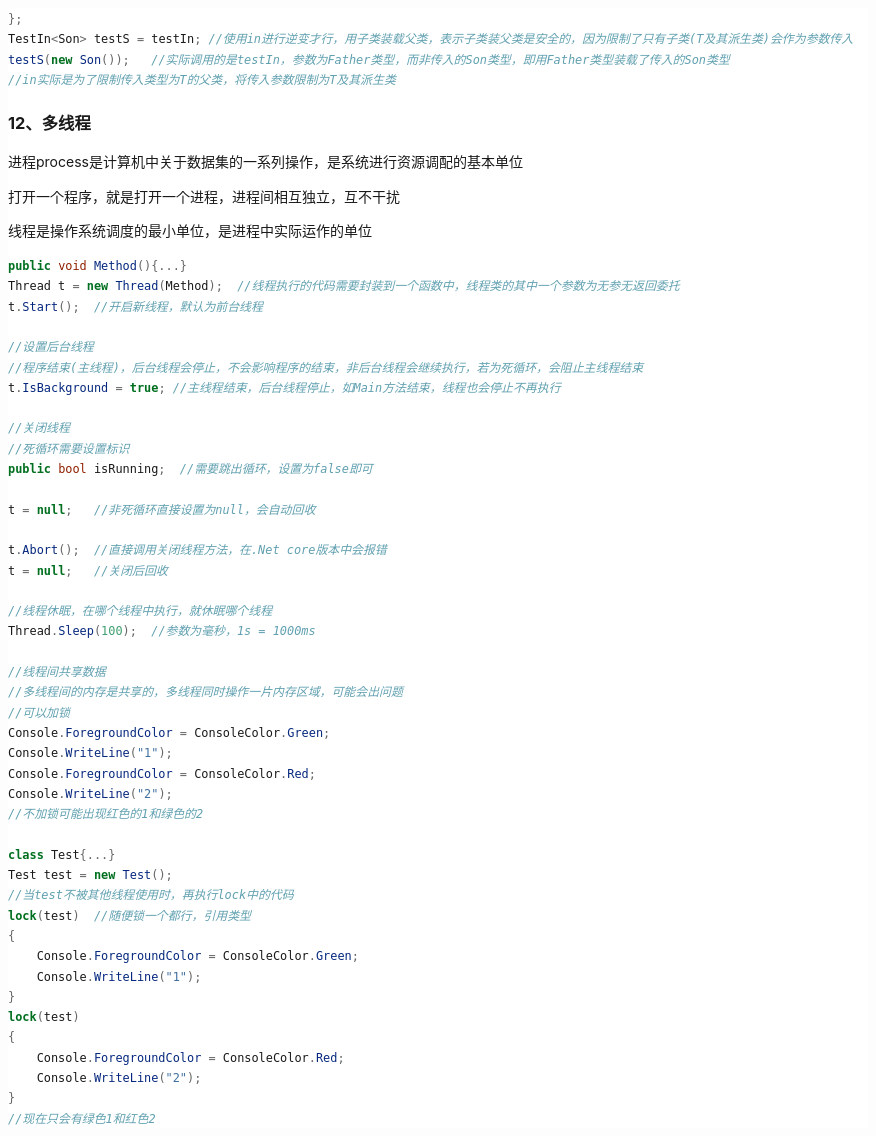```C#
};
TestIn<Son> testS = testIn;	//使用in进行逆变才行，用子类装载父类，表示子类装父类是安全的，因为限制了只有子类(T及其派生类)会作为参数传入
testS(new Son());	//实际调用的是testIn，参数为Father类型，而非传入的Son类型，即用Father类型装载了传入的Son类型
//in实际是为了限制传入类型为T的父类，将传入参数限制为T及其派生类
```



### 12、多线程

进程process是计算机中关于数据集的一系列操作，是系统进行资源调配的基本单位

打开一个程序，就是打开一个进程，进程间相互独立，互不干扰

线程是操作系统调度的最小单位，是进程中实际运作的单位

```C#
public void Method(){...}
Thread t = new Thread(Method);	//线程执行的代码需要封装到一个函数中，线程类的其中一个参数为无参无返回委托
t.Start();	//开启新线程，默认为前台线程

//设置后台线程
//程序结束(主线程)，后台线程会停止，不会影响程序的结束，非后台线程会继续执行，若为死循环，会阻止主线程结束
t.IsBackground = true; //主线程结束，后台线程停止，如Main方法结束，线程也会停止不再执行

//关闭线程
//死循环需要设置标识
public bool isRunning;	//需要跳出循环，设置为false即可

t = null;	//非死循环直接设置为null，会自动回收

t.Abort();	//直接调用关闭线程方法，在.Net core版本中会报错
t = null;	//关闭后回收

//线程休眠，在哪个线程中执行，就休眠哪个线程
Thread.Sleep(100);	//参数为毫秒，1s = 1000ms

//线程间共享数据
//多线程间的内存是共享的，多线程同时操作一片内存区域，可能会出问题
//可以加锁
Console.ForegroundColor = ConsoleColor.Green;
Console.WriteLine("1");
Console.ForegroundColor = ConsoleColor.Red;
Console.WriteLine("2");
//不加锁可能出现红色的1和绿色的2

class Test{...}
Test test = new Test();
//当test不被其他线程使用时，再执行lock中的代码
lock(test)	//随便锁一个都行，引用类型
{
    Console.ForegroundColor = ConsoleColor.Green;
    Console.WriteLine("1");
}
lock(test)
{
    Console.ForegroundColor = ConsoleColor.Red;
    Console.WriteLine("2");
}
//现在只会有绿色1和红色2
```
